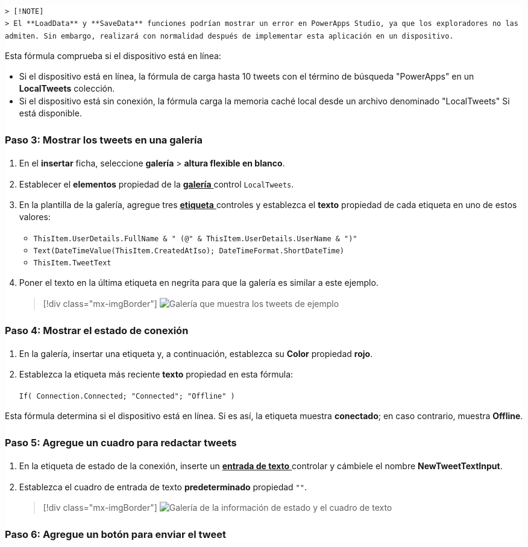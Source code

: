     > [!NOTE]
    > El **LoadData** y **SaveData** funciones podrían mostrar un error en PowerApps Studio, ya que los exploradores no las admiten. Sin embargo, realizará con normalidad después de implementar esta aplicación en un dispositivo.

Esta fórmula comprueba si el dispositivo está en línea:

- Si el dispositivo está en línea, la fórmula de carga hasta 10 tweets con el término de búsqueda "PowerApps" en un **LocalTweets** colección.
- Si el dispositivo está sin conexión, la fórmula carga la memoria caché local desde un archivo denominado "LocalTweets" Si está disponible.

### <a name="step-3-show-tweets-in-a-gallery"></a>Paso 3: Mostrar los tweets en una galería

1. En el **insertar** ficha, seleccione **galería** > **altura flexible en blanco**.

1. Establecer el **elementos** propiedad de la [ **galería** ](controls/control-gallery.md) control `LocalTweets`.

1. En la plantilla de la galería, agregue tres [ **etiqueta** ](controls/control-text-box.md) controles y establezca el **texto** propiedad de cada etiqueta en uno de estos valores:

    - `ThisItem.UserDetails.FullName & " (@" & ThisItem.UserDetails.UserName & ")"`
    - `Text(DateTimeValue(ThisItem.CreatedAtIso); DateTimeFormat.ShortDateTime)`
    - `ThisItem.TweetText`

1. Poner el texto en la última etiqueta en negrita para que la galería es similar a este ejemplo.

    > [!div class="mx-imgBorder"]
    > ![Galería que muestra los tweets de ejemplo](./media/offline-apps/tweet-gallery.png)

### <a name="step-4-show-connection-status"></a>Paso 4: Mostrar el estado de conexión

1. En la galería, insertar una etiqueta y, a continuación, establezca su **Color** propiedad **rojo**.

1. Establezca la etiqueta más reciente **texto** propiedad en esta fórmula:

    `If( Connection.Connected; "Connected"; "Offline" )`

Esta fórmula determina si el dispositivo está en línea. Si es así, la etiqueta muestra **conectado**; en caso contrario, muestra **Offline**.

### <a name="step-5-add-a-box-to-compose-tweets"></a>Paso 5: Agregue un cuadro para redactar tweets

1. En la etiqueta de estado de la conexión, inserte un [ **entrada de texto** ](controls/control-text-input.md) controlar y cámbiele el nombre **NewTweetTextInput**.

1. Establezca el cuadro de entrada de texto **predeterminado** propiedad `""`.

    > [!div class="mx-imgBorder"]
    > ![Galería de la información de estado y el cuadro de texto](./media/offline-apps/status-input.png)

### <a name="step-6-add-a-button-to-post-the-tweet"></a>Paso 6: Agregue un botón para enviar el tweet
